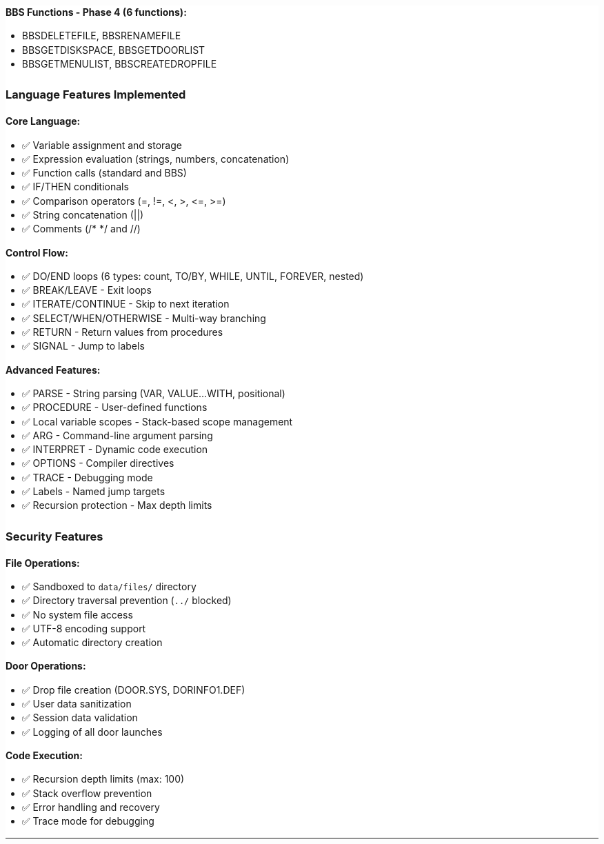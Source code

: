 **BBS Functions - Phase 4 (6 functions):**
- BBSDELETEFILE, BBSRENAMEFILE
- BBSGETDISKSPACE, BBSGETDOORLIST
- BBSGETMENULIST, BBSCREATEDROPFILE

### Language Features Implemented

**Core Language:**
- ✅ Variable assignment and storage
- ✅ Expression evaluation (strings, numbers, concatenation)
- ✅ Function calls (standard and BBS)
- ✅ IF/THEN conditionals
- ✅ Comparison operators (=, !=, <, >, <=, >=)
- ✅ String concatenation (||)
- ✅ Comments (/* */ and //)

**Control Flow:**
- ✅ DO/END loops (6 types: count, TO/BY, WHILE, UNTIL, FOREVER, nested)
- ✅ BREAK/LEAVE - Exit loops
- ✅ ITERATE/CONTINUE - Skip to next iteration
- ✅ SELECT/WHEN/OTHERWISE - Multi-way branching
- ✅ RETURN - Return values from procedures
- ✅ SIGNAL - Jump to labels

**Advanced Features:**
- ✅ PARSE - String parsing (VAR, VALUE...WITH, positional)
- ✅ PROCEDURE - User-defined functions
- ✅ Local variable scopes - Stack-based scope management
- ✅ ARG - Command-line argument parsing
- ✅ INTERPRET - Dynamic code execution
- ✅ OPTIONS - Compiler directives
- ✅ TRACE - Debugging mode
- ✅ Labels - Named jump targets
- ✅ Recursion protection - Max depth limits

### Security Features

**File Operations:**
- ✅ Sandboxed to `data/files/` directory
- ✅ Directory traversal prevention (`../` blocked)
- ✅ No system file access
- ✅ UTF-8 encoding support
- ✅ Automatic directory creation

**Door Operations:**
- ✅ Drop file creation (DOOR.SYS, DORINFO1.DEF)
- ✅ User data sanitization
- ✅ Session data validation
- ✅ Logging of all door launches

**Code Execution:**
- ✅ Recursion depth limits (max: 100)
- ✅ Stack overflow prevention
- ✅ Error handling and recovery
- ✅ Trace mode for debugging

---